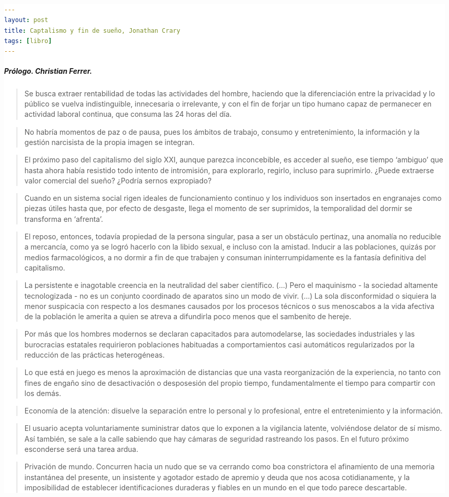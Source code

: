 ```yaml
---
layout: post
title: Captalismo y fin de sueño, Jonathan Crary
tags: [libro]
---
```


##### Prólogo. Christian Ferrer.

> Se busca extraer rentabilidad de todas las actividades del hombre, haciendo que la diferenciación entre la privacidad y lo público se vuelva indistinguible, innecesaria o irrelevante, y con el fin de forjar un tipo humano capaz de permanecer en actividad laboral continua, que consuma las 24 horas del día.   

> No habría momentos de paz o de pausa, pues los ámbitos de trabajo, consumo y entretenimiento, la información y la gestión narcisista de la propia imagen se integran.  

> El próximo paso del capitalismo del siglo XXI, aunque parezca inconcebible, es acceder al sueño, ese tiempo ‘ambiguo’ que hasta ahora había resistido todo intento de intromisión, para explorarlo, regirlo, incluso para suprimirlo. ¿Puede extraerse valor comercial del sueño? ¿Podría sernos expropiado?  

> Cuando en un sistema social rigen ideales de funcionamiento continuo y los individuos son insertados en engranajes como piezas útiles hasta que, por efecto de desgaste, llega el momento de ser suprimidos, la temporalidad del dormir se transforma en ‘afrenta’.  

> El reposo, entonces, todavía propiedad de la persona singular, pasa a ser un obstáculo pertinaz, una anomalía no reducible a mercancía, como ya se logró hacerlo con la libido sexual, e incluso con la amistad. Inducir a las poblaciones, quizás por medios farmacológicos, a no dormir a fin de que trabajen y consuman ininterrumpidamente es la fantasía definitiva del capitalismo.  

> La persistente e inagotable creencia en la neutralidad del saber científico. (…) Pero el maquinismo - la sociedad altamente tecnologizada - no es un conjunto coordinado de aparatos sino un modo de vivir. (…) La sola disconformidad o siquiera la menor suspicacia con respecto a los desmanes causados por los procesos técnicos o sus menoscabos a la vida afectiva de la población le amerita a quien se atreva a difundirla poco menos que el sambenito de hereje.  

> Por más que los hombres modernos se declaran capacitados para automodelarse, las sociedades industriales y las burocracias estatales requirieron poblaciones habituadas a comportamientos casi automáticos regularizados por la reducción de las prácticas heterogéneas.  

> Lo que está en juego es menos la aproximación de distancias que una vasta reorganización de la experiencia, no tanto con fines de engaño sino de desactivación o desposesión del propio tiempo, fundamentalmente el tiempo para compartir con los demás.  

> Economía de la atención: disuelve la separación entre lo personal y lo profesional, entre el entretenimiento y la información.  

> El usuario acepta voluntariamente suministrar datos que lo exponen a la vigilancia latente, volviéndose delator de sí mismo. Así también, se sale a la calle sabiendo que hay cámaras de seguridad rastreando los pasos. En el futuro próximo esconderse será una tarea ardua.  

> Privación de mundo. Concurren hacia un nudo que se va cerrando como boa constrictora el afinamiento de una memoria instantánea del presente, un insistente y agotador estado de apremio y deuda que nos acosa cotidianamente, y la imposibilidad de establecer identificaciones duraderas y fiables en un mundo en el que todo parece descartable.  
